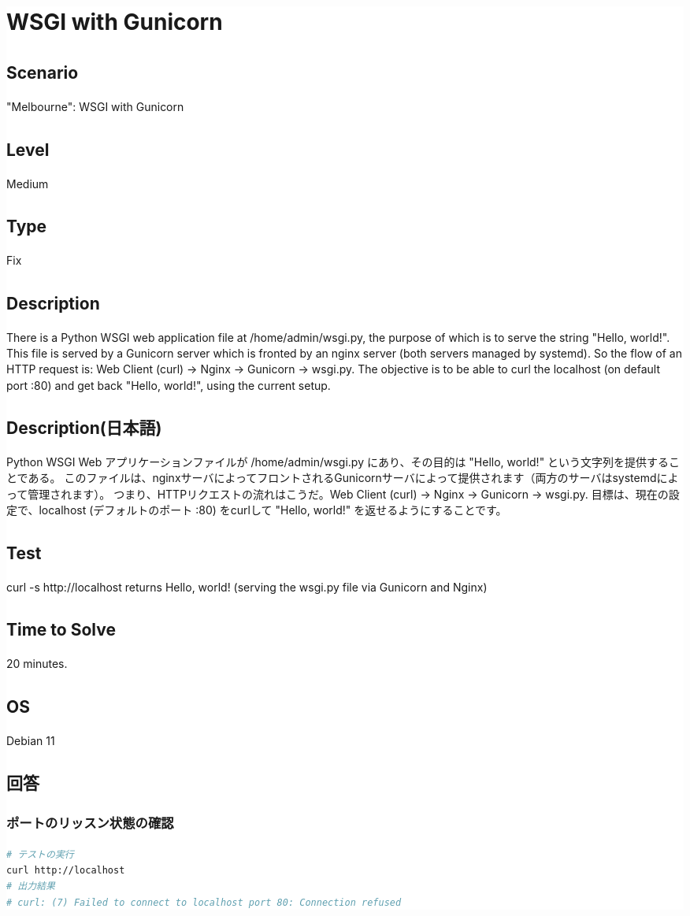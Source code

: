 # WSGI with Gunicorn


## Scenario
"Melbourne": WSGI with Gunicorn


## Level
Medium


## Type
Fix


## Description
There is a Python WSGI web application file at /home/admin/wsgi.py, the purpose of which is to serve the string "Hello, world!".
This file is served by a Gunicorn server which is fronted by an nginx server (both servers managed by systemd).
So the flow of an HTTP request is: Web Client (curl) -> Nginx -> Gunicorn -> wsgi.py.
The objective is to be able to curl the localhost (on default port :80) and get back "Hello, world!", using the current setup.


## Description(日本語)
Python WSGI Web アプリケーションファイルが /home/admin/wsgi.py にあり、その目的は "Hello, world!" という文字列を提供することである。
このファイルは、nginxサーバによってフロントされるGunicornサーバによって提供されます（両方のサーバはsystemdによって管理されます）。
つまり、HTTPリクエストの流れはこうだ。Web Client (curl) -> Nginx -> Gunicorn -> wsgi.py.
目標は、現在の設定で、localhost (デフォルトのポート :80) をcurlして "Hello, world!" を返せるようにすることです。


## Test
curl -s http://localhost returns Hello, world! (serving the wsgi.py file via Gunicorn and Nginx)


## Time to Solve
20 minutes.


## OS
Debian 11


## 回答

### ポートのリッスン状態の確認
```bash
# テストの実行
curl http://localhost
# 出力結果
# curl: (7) Failed to connect to localhost port 80: Connection refused
```
